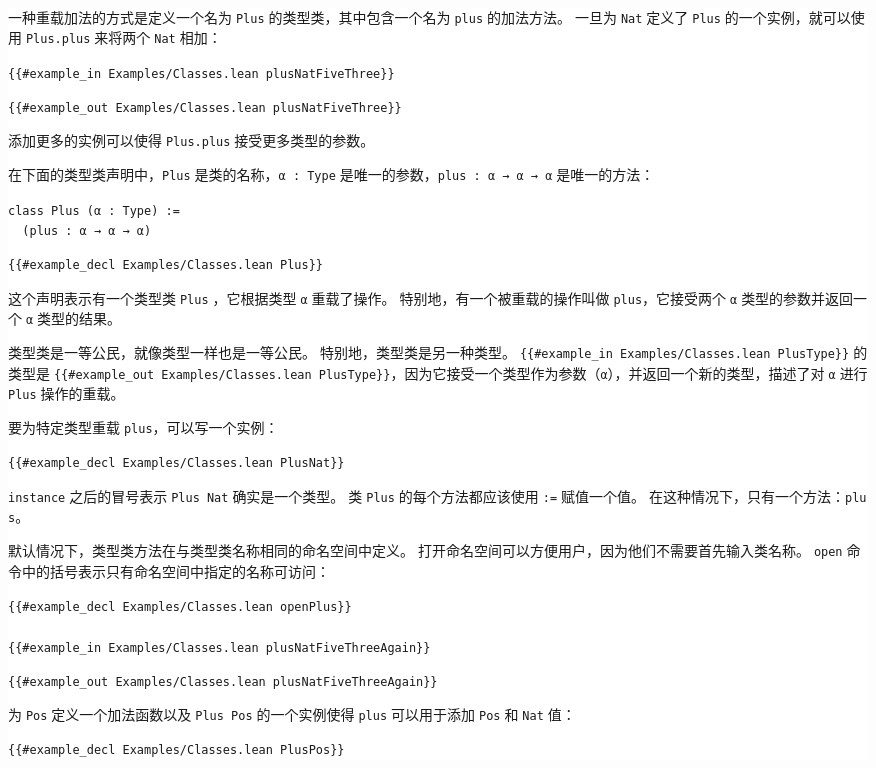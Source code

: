 一种重载加法的方式是定义一个名为 `Plus` 的类型类，其中包含一个名为 `plus` 的加法方法。
一旦为 `Nat` 定义了 `Plus` 的一个实例，就可以使用 `Plus.plus` 来将两个 `Nat` 相加：

```lean
{{#example_in Examples/Classes.lean plusNatFiveThree}}
```



```output info
{{#example_out Examples/Classes.lean plusNatFiveThree}}
```

添加更多的实例可以使得 `Plus.plus` 接受更多类型的参数。

在下面的类型类声明中，`Plus` 是类的名称，`α : Type` 是唯一的参数，`plus : α → α → α` 是唯一的方法：

```lean
class Plus (α : Type) :=
  (plus : α → α → α)
```

```lean
{{#example_decl Examples/Classes.lean Plus}}
```

这个声明表示有一个类型类 `Plus` ，它根据类型 `α` 重载了操作。
特别地，有一个被重载的操作叫做 `plus`，它接受两个 `α` 类型的参数并返回一个 `α` 类型的结果。

类型类是一等公民，就像类型一样也是一等公民。
特别地，类型类是另一种类型。
`{{#example_in Examples/Classes.lean PlusType}}` 的类型是 `{{#example_out Examples/Classes.lean PlusType}}`，因为它接受一个类型作为参数（`α`），并返回一个新的类型，描述了对 `α` 进行 `Plus` 操作的重载。

要为特定类型重载 `plus`，可以写一个实例：

```lean
{{#example_decl Examples/Classes.lean PlusNat}}
```

`instance` 之后的冒号表示 `Plus Nat` 确实是一个类型。
类 `Plus` 的每个方法都应该使用 `:=` 赋值一个值。
在这种情况下，只有一个方法：`plus`。

默认情况下，类型类方法在与类型类名称相同的命名空间中定义。
打开命名空间可以方便用户，因为他们不需要首先输入类名称。
`open` 命令中的括号表示只有命名空间中指定的名称可访问：

```lean
{{#example_decl Examples/Classes.lean openPlus}}

{{#example_in Examples/Classes.lean plusNatFiveThreeAgain}}
```



```output info
{{#example_out Examples/Classes.lean plusNatFiveThreeAgain}}
```

为 `Pos` 定义一个加法函数以及 `Plus Pos` 的一个实例使得 `plus` 可以用于添加 `Pos` 和 `Nat` 值：

```lean
{{#example_decl Examples/Classes.lean PlusPos}}
```
